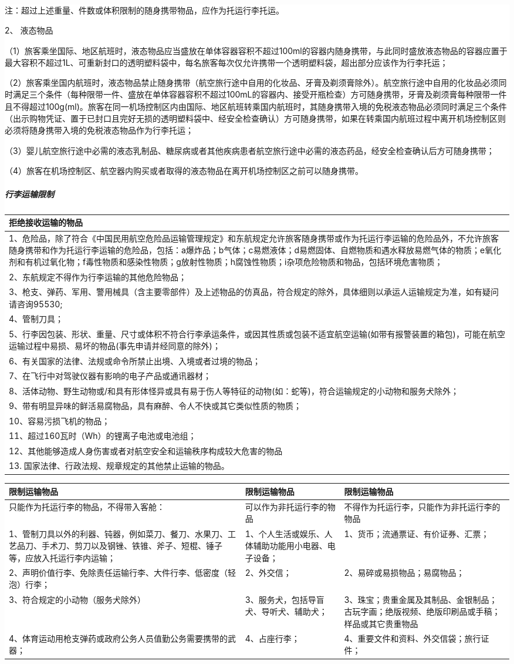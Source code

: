 注：超过上述重量、件数或体积限制的随身携带物品，应作为托运行李托运。

2、 液态物品

（1）旅客乘坐国际、地区航班时，液态物品应当盛放在单体容器容积不超过100ml的容器内随身携带，与此同时盛放液态物品的容器应置于最大容积不超过1L、可重新封口的透明塑料袋中，每名旅客每次仅允许携带一个透明塑料袋，超出部分应该作为行李托运；

（2）旅客乘坐国内航班时，液态物品禁止随身携带（航空旅行途中自用的化妆品、牙膏及剃须膏除外）。航空旅行途中自用的化妆品必须同时满足三个条件（每种限带一件、盛放在单体容器容积不超过100mL的容器内、接受开瓶检查）方可随身携带，牙膏及剃须膏每种限带一件且不得超过100g(ml)。旅客在同一机场控制区内由国际、地区航班转乘国内航班时，其随身携带入境的免税液态物品必须同时满足三个条件（出示购物凭证、置于已封口且完好无损的透明塑料袋中、经安全检查确认）方可随身携带，如果在转乘国内航班过程中离开机场控制区则必须将随身携带入境的免税液态物品作为行李托运；

（3）婴儿航空旅行途中必需的液态乳制品、糖尿病或者其他疾病患者航空旅行途中必需的液态药品，经安全检查确认后方可随身携带；

（4）旅客在机场控制区、航空器内购买或者取得的液态物品在离开机场控制区之前可以随身携带。

##### 行李运输限制

| 拒绝接收运输的物品                                                                                                                                                                                                                                                                            |
|:------------------------------------------------------------------------------------------------------------------------------------------------------------------------------------------------------------------------------------------------------------------------------------------|
| 1、危险品，除了符合《中国民用航空危险品运输管理规定》和东航规定允许旅客随身携带或作为托运行李运输的危险品外，不允许旅客随身携带和作为托运行李运输的危险品，包括：a爆炸品；b气体；c易燃液体；d易燃固体、自燃物质和遇水释放易燃气体的物质；e氧化剂和有机过氧化物；f毒性物质和感染性物质；g放射性物质；h腐蚀性物质；i杂项危险物质和物品，包括环境危害物质； |
| 2、东航规定不得作为行李运输的其他危险物品；                                                                                                                                                                                                                                                       |
| 3、枪支、弹药、军用、警用械具（含主要零部件）及上述物品的仿真品，符合规定的除外，具体细则以承运人运输规定为准，如有疑问请咨询95530;                                                                                                                                                                               |
| 4、管制刀具；                                                                                                                                                                                                                                                                                |
| 5、行李因包装、形状、重量、尺寸或体积不符合行李承运条件，或因其性质或包装不适宜航空运输(如带有报警装置的箱包)，可能在航空运输过程中易损、易坏的物品(事先申请并经同意的除外)；                                                                                                                                             |
| 6、有关国家的法律、法规或命令所禁止出境、入境或者过境的物品；                                                                                                                                                                                                                                         |
| 7、在飞行中对驾驶仪器有影响的电子产品或通讯器材；                                                                                                                                                                                                                                                  |
| 8、活体动物、野生动物或/和具有形体怪异或具有易于伤人等特征的动物(如：蛇等)，符合运输规定的小动物和服务犬除外；                                                                                                                                                                                                |
| 9、带有明显异味的鲜活易腐物品，具有麻醉、令人不快或其它类似性质的物质；                                                                                                                                                                                                                                |
| 10、容易污损飞机的物品；                                                                                                                                                                                                                                                                      |
| 11、超过160瓦时（Wh）的锂离子电池或电池组；                                                                                                                                                                                                                                                      |
| 12、其他能够造成人身伤害或者对航空安全和运输秩序构成较大危害的物品                                                                                                                                                                                                                                    |
| 13. 国家法律、行政法规、规章规定的其他禁止运输的物品。                                                                                                                                                                                                                                              |

| 限制运输物品                                                                                                   | 限制运输物品                                 | 限制运输物品                                                                   |
|:-------------------------------------------------------------------------------------------------------------|:-------------------------------------------|:-----------------------------------------------------------------------------|
| 只能作为托运行李的物品，不得带入客舱：                                                                              | 可以作为非托运行李的物品                       | 不得作为托运行李，只能作为非托运行李的物品                                           |
| 1、管制刀具以外的利器、钝器，例如菜刀、餐刀、水果刀、工艺品刀、手术刀、剪刀以及钢锉、铁锥、斧子、短棍、锤子等，应放入托运行李内运输； | 1、个人生活或娱乐、人体辅助功能用小电器、电子设备； | 1、货币；流通票证、有价证券、汇票；                                                |
| 2、声明价值行李、免除责任运输行李、大件行李、低密度（轻泡）行李；                                                        | 2、外交信；                                  | 2、易碎或易损物品；易腐物品；                                                     |
| 3、符合规定的小动物（服务犬除外）                                                                                  | 3、服务犬，包括导盲犬、导听犬、辅助犬；           | 3、珠宝；贵重金属及其制品、金银制品；古玩字画；绝版视频、绝版印刷品或手稿；样品或其它贵重物品 |
| 4、体育运动用枪支弹药或政府公务人员值勤公务需要携带的武器；                                                             | 4、占座行李；                                | 4、重要文件和资料、外交信袋；旅行证件；                                             |